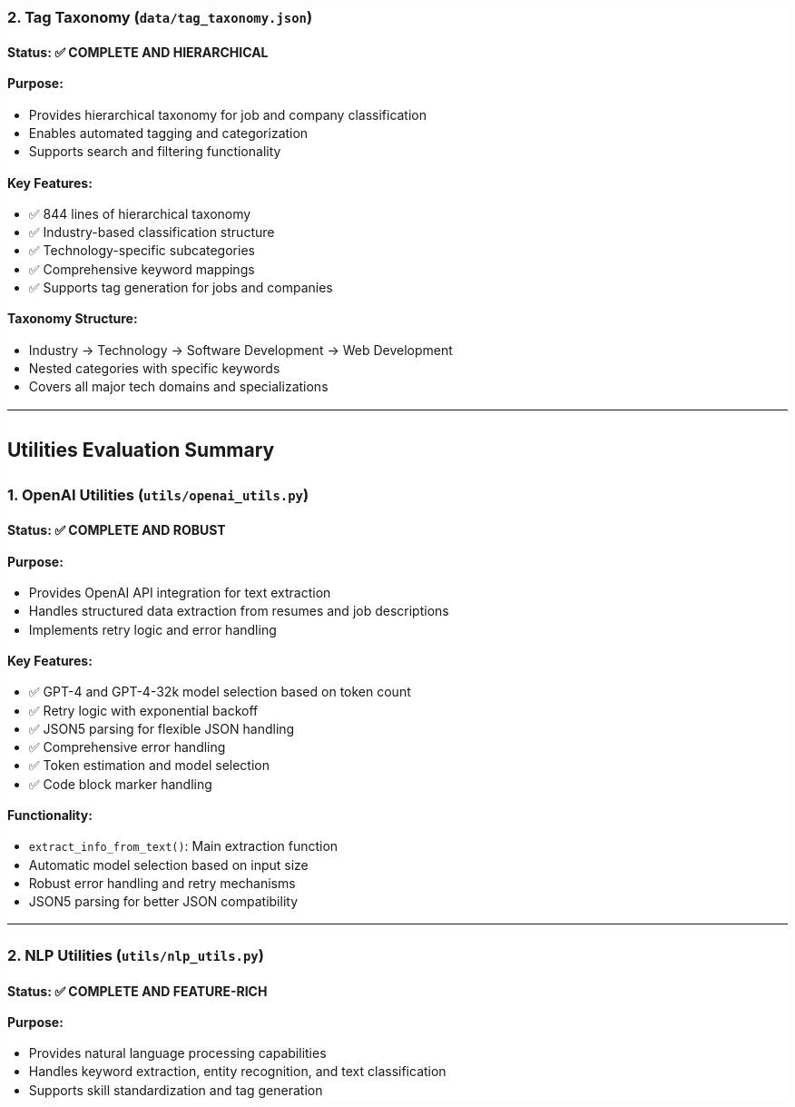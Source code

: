 
### 2. Tag Taxonomy (`data/tag_taxonomy.json`)
**Status: ✅ COMPLETE AND HIERARCHICAL**

**Purpose:**
- Provides hierarchical taxonomy for job and company classification
- Enables automated tagging and categorization
- Supports search and filtering functionality

**Key Features:**
- ✅ 844 lines of hierarchical taxonomy
- ✅ Industry-based classification structure
- ✅ Technology-specific subcategories
- ✅ Comprehensive keyword mappings
- ✅ Supports tag generation for jobs and companies

**Taxonomy Structure:**
- Industry → Technology → Software Development → Web Development
- Nested categories with specific keywords
- Covers all major tech domains and specializations

---

## Utilities Evaluation Summary

### 1. OpenAI Utilities (`utils/openai_utils.py`)
**Status: ✅ COMPLETE AND ROBUST**

**Purpose:**
- Provides OpenAI API integration for text extraction
- Handles structured data extraction from resumes and job descriptions
- Implements retry logic and error handling

**Key Features:**
- ✅ GPT-4 and GPT-4-32k model selection based on token count
- ✅ Retry logic with exponential backoff
- ✅ JSON5 parsing for flexible JSON handling
- ✅ Comprehensive error handling
- ✅ Token estimation and model selection
- ✅ Code block marker handling

**Functionality:**
- `extract_info_from_text()`: Main extraction function
- Automatic model selection based on input size
- Robust error handling and retry mechanisms
- JSON5 parsing for better JSON compatibility

---

### 2. NLP Utilities (`utils/nlp_utils.py`)
**Status: ✅ COMPLETE AND FEATURE-RICH**

**Purpose:**
- Provides natural language processing capabilities
- Handles keyword extraction, entity recognition, and text classification
- Supports skill standardization and tag generation
